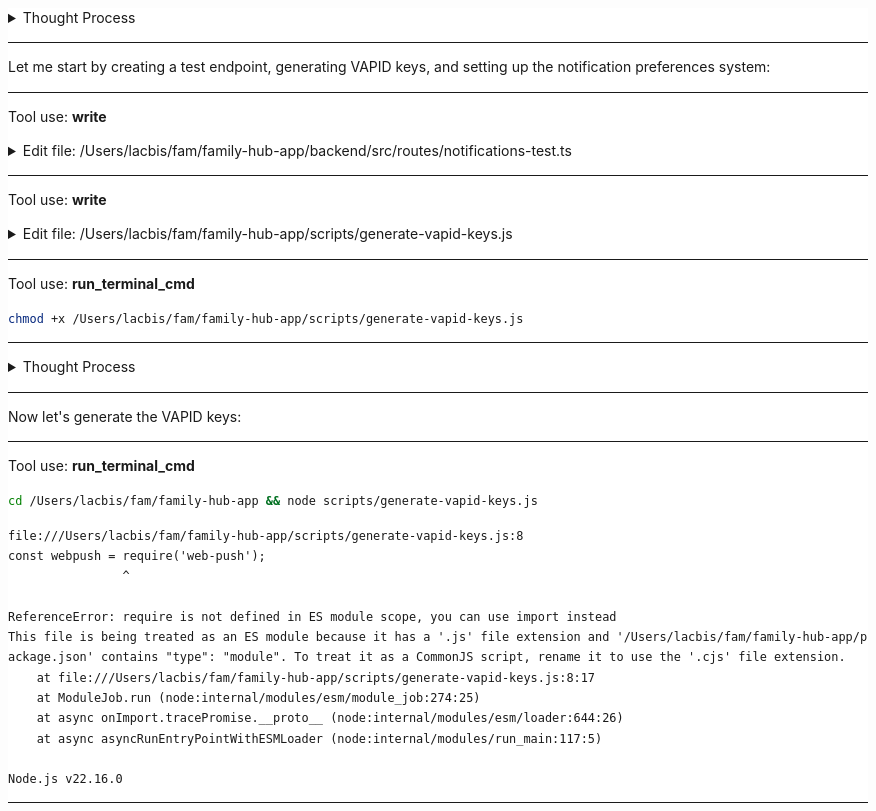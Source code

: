 
<think><details><summary>Thought Process</summary></details></think>

---

Let me start by creating a test endpoint, generating VAPID keys, and setting up the notification preferences system:

---

Tool use: **write**


<details><summary>Edit file: /Users/lacbis/fam/family-hub-app/backend/src/routes/notifications-test.ts</summary></details>

---

Tool use: **write**


<details><summary>Edit file: /Users/lacbis/fam/family-hub-app/scripts/generate-vapid-keys.js</summary></details>

---

Tool use: **run_terminal_cmd**

```bash
chmod +x /Users/lacbis/fam/family-hub-app/scripts/generate-vapid-keys.js
```

---

<think><details><summary>Thought Process</summary></details></think>

---

Now let's generate the VAPID keys:

---

Tool use: **run_terminal_cmd**

```bash
cd /Users/lacbis/fam/family-hub-app && node scripts/generate-vapid-keys.js
```

```
file:///Users/lacbis/fam/family-hub-app/scripts/generate-vapid-keys.js:8
const webpush = require('web-push');
                ^

ReferenceError: require is not defined in ES module scope, you can use import instead                                                                           
This file is being treated as an ES module because it has a '.js' file extension and '/Users/lacbis/fam/family-hub-app/package.json' contains "type": "module". To treat it as a CommonJS script, rename it to use the '.cjs' file extension.   
    at file:///Users/lacbis/fam/family-hub-app/scripts/generate-vapid-keys.js:8:17                                                                              
    at ModuleJob.run (node:internal/modules/esm/module_job:274:25)
    at async onImport.tracePromise.__proto__ (node:internal/modules/esm/loader:644:26)                                                                          
    at async asyncRunEntryPointWithESMLoader (node:internal/modules/run_main:117:5)                                                                             

Node.js v22.16.0
```

---